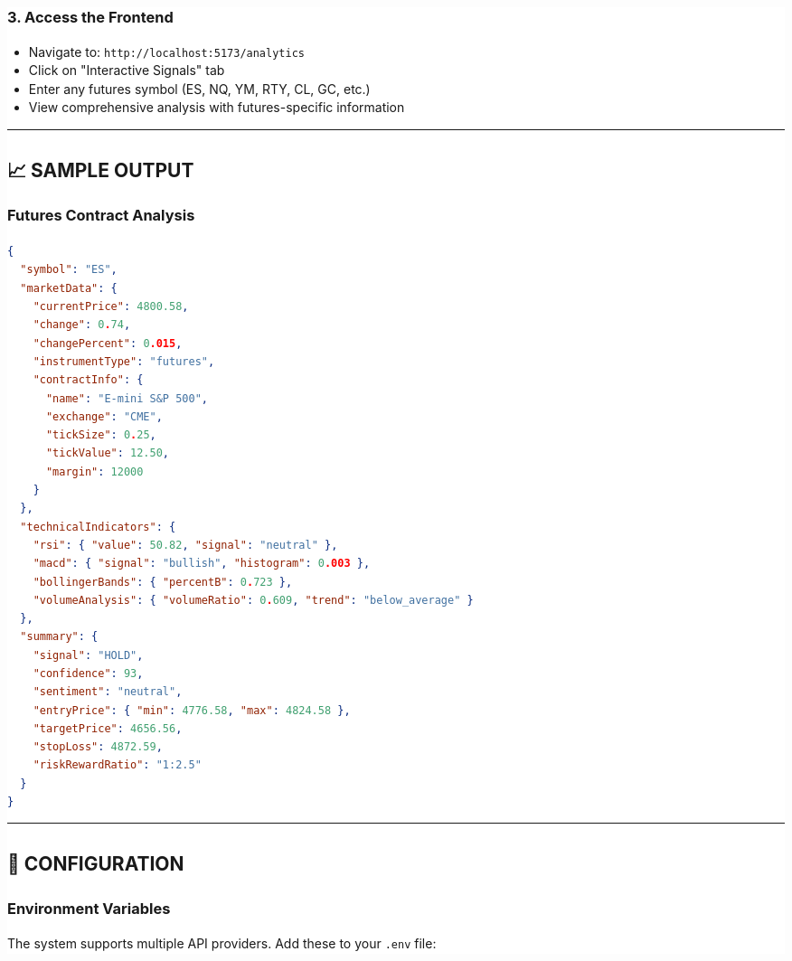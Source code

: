 ### **3. Access the Frontend**
- Navigate to: `http://localhost:5173/analytics`
- Click on "Interactive Signals" tab
- Enter any futures symbol (ES, NQ, YM, RTY, CL, GC, etc.)
- View comprehensive analysis with futures-specific information

---

## 📈 **SAMPLE OUTPUT**

### **Futures Contract Analysis**
```json
{
  "symbol": "ES",
  "marketData": {
    "currentPrice": 4800.58,
    "change": 0.74,
    "changePercent": 0.015,
    "instrumentType": "futures",
    "contractInfo": {
      "name": "E-mini S&P 500",
      "exchange": "CME",
      "tickSize": 0.25,
      "tickValue": 12.50,
      "margin": 12000
    }
  },
  "technicalIndicators": {
    "rsi": { "value": 50.82, "signal": "neutral" },
    "macd": { "signal": "bullish", "histogram": 0.003 },
    "bollingerBands": { "percentB": 0.723 },
    "volumeAnalysis": { "volumeRatio": 0.609, "trend": "below_average" }
  },
  "summary": {
    "signal": "HOLD",
    "confidence": 93,
    "sentiment": "neutral",
    "entryPrice": { "min": 4776.58, "max": 4824.58 },
    "targetPrice": 4656.56,
    "stopLoss": 4872.59,
    "riskRewardRatio": "1:2.5"
  }
}
```

---

## 🔧 **CONFIGURATION**

### **Environment Variables**
The system supports multiple API providers. Add these to your `.env` file:
